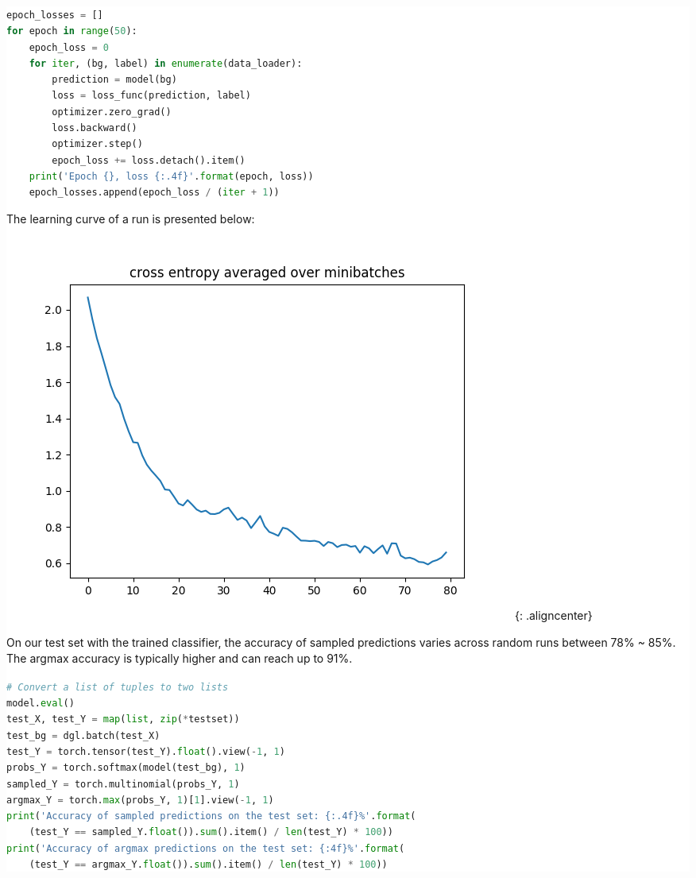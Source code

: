 ```python
epoch_losses = []
for epoch in range(50):
    epoch_loss = 0
    for iter, (bg, label) in enumerate(data_loader):
        prediction = model(bg)
        loss = loss_func(prediction, label)
        optimizer.zero_grad()
        loss.backward()
        optimizer.step()
        epoch_loss += loss.detach().item()
    print('Epoch {}, loss {:.4f}'.format(epoch, loss))
    epoch_losses.append(epoch_loss / (iter + 1))
```

The learning curve of a run is presented below:

![curve](/assets/images/posts/2019-01-25-batch/002.png){: .aligncenter}

On our test set with the trained classifier, the accuracy of sampled
predictions varies across random runs between 78% ~ 85%. The argmax
accuracy is typically higher and can reach up to 91%.

```python
# Convert a list of tuples to two lists
model.eval()
test_X, test_Y = map(list, zip(*testset))
test_bg = dgl.batch(test_X)
test_Y = torch.tensor(test_Y).float().view(-1, 1)
probs_Y = torch.softmax(model(test_bg), 1)
sampled_Y = torch.multinomial(probs_Y, 1)
argmax_Y = torch.max(probs_Y, 1)[1].view(-1, 1)
print('Accuracy of sampled predictions on the test set: {:.4f}%'.format(
    (test_Y == sampled_Y.float()).sum().item() / len(test_Y) * 100))
print('Accuracy of argmax predictions on the test set: {:4f}%'.format(
    (test_Y == argmax_Y.float()).sum().item() / len(test_Y) * 100))
```
